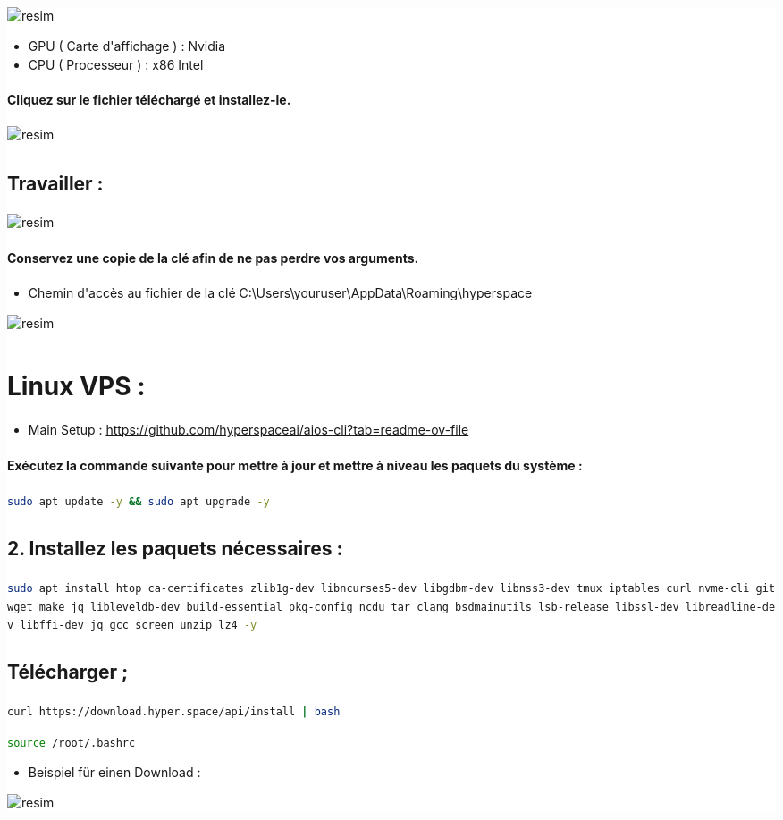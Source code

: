 ![resim](https://github.com/user-attachments/assets/32f93027-4da1-4b66-8252-017e414694d6)

- GPU ( Carte d'affichage ) : Nvidia
- CPU ( Processeur ) : x86 Intel

#### Cliquez sur le fichier téléchargé et installez-le.

![resim](https://github.com/user-attachments/assets/640f27d6-04ee-4254-b01d-7633531915f0)


## Travailler : 

![resim](https://github.com/user-attachments/assets/2da9ec02-8559-4bd0-b35e-25ab38cf5907)

#### Conservez une copie de la clé afin de ne pas perdre vos arguments.

- Chemin d'accès au fichier de la clé C:\Users\youruser\AppData\Roaming\hyperspace

![resim](https://github.com/user-attachments/assets/e1c1cc6e-f432-4b7d-98b7-c080d27cc7a2)



# Linux VPS : 

- Main Setup : https://github.com/hyperspaceai/aios-cli?tab=readme-ov-file

#### Exécutez la commande suivante pour mettre à jour et mettre à niveau les paquets du système :

```bash
sudo apt update -y && sudo apt upgrade -y
```
## 2. Installez les paquets nécessaires :

```bash
sudo apt install htop ca-certificates zlib1g-dev libncurses5-dev libgdbm-dev libnss3-dev tmux iptables curl nvme-cli git wget make jq libleveldb-dev build-essential pkg-config ncdu tar clang bsdmainutils lsb-release libssl-dev libreadline-dev libffi-dev jq gcc screen unzip lz4 -y
```

## Télécharger ;

```bash
curl https://download.hyper.space/api/install | bash
```
```bash
source /root/.bashrc
```

- Beispiel für einen Download :

![resim](https://github.com/user-attachments/assets/998ec182-9893-4153-bae3-3a446fa6a298)
